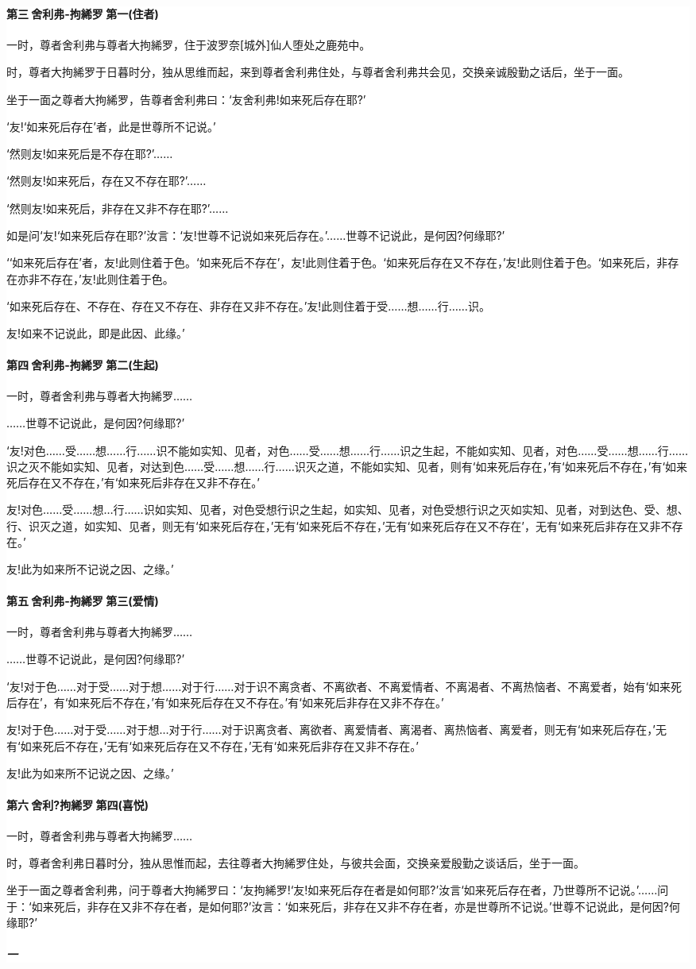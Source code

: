 #### 第三 舍利弗-拘絺罗 第一(住者) <a name="44_3"></a>

一时，尊者舍利弗与尊者大拘絺罗，住于波罗奈[城外]仙人堕处之鹿苑中。

时，尊者大拘絺罗于日暮时分，独从思维而起，来到尊者舍利弗住处，与尊者舍利弗共会见，交换亲诚殷勤之话后，坐于一面。

坐于一面之尊者大拘絺罗，告尊者舍利弗曰：‘友舍利弗!如来死后存在耶?’

‘友!‘如来死后存在’者，此是世尊所不记说。’

‘然则友!如来死后是不存在耶?’……

‘然则友!如来死后，存在又不存在耶?’……

‘然则友!如来死后，非存在又非不存在耶?’……

如是问‘友!‘如来死后存在耶?’汝言：‘友!世尊不记说如来死后存在。’……世尊不记说此，是何因?何缘耶?’

‘‘如来死后存在’者，友!此则住着于色。‘如来死后不存在’，友!此则住着于色。‘如来死后存在又不存在，’友!此则住着于色。‘如来死后，非存在亦非不存在，’友!此则住着于色。

‘如来死后存在、不存在、存在又不存在、非存在又非不存在。’友!此则住着于受……想……行……识。

友!如来不记说此，即是此因、此缘。’

#### 第四 舍利弗-拘絺罗 第二(生起) <a name="44_4"></a>

一时，尊者舍利弗与尊者大拘絺罗……

……世尊不记说此，是何因?何缘耶?’

‘友!对色……受……想……行……识不能如实知、见者，对色……受……想……行……识之生起，不能如实知、见者，对色……受……想……行……识之灭不能如实知、见者，对达到色……受……想……行……识灭之道，不能如实知、见者，则有‘如来死后存在，’有‘如来死后不存在，’有‘如来死后存在又不存在，’有‘如来死后非存在又非不存在。’

友!对色……受……想…行……识如实知、见者，对色受想行识之生起，如实知、见者，对色受想行识之灭如实知、见者，对到达色、受、想、行、识灭之道，如实知、见者，则无有‘如来死后存在，’无有‘如来死后不存在，’无有‘如来死后存在又不存在’，无有‘如来死后非存在又非不存在。’

友!此为如来所不记说之因、之缘。’

#### 第五 舍利弗-拘絺罗 第三(爱情) <a name="44_5"></a>

一时，尊者舍利弗与尊者大拘絺罗……

……世尊不记说此，是何因?何缘耶?’

‘友!对于色……对于受……对于想……对于行……对于识不离贪者、不离欲者、不离爱情者、不离渴者、不离热恼者、不离爱者，始有‘如来死后存在’，有‘如来死后不存在，’有‘如来死后存在又不存在。’有‘如来死后非存在又非不存在。’

友!对于色……对于受……对于想…对于行……对于识离贪者、离欲者、离爱情者、离渴者、离热恼者、离爱者，则无有‘如来死后存在，’无有‘如来死后不存在，’无有‘如来死后存在又不存在，’无有‘如来死后非存在又非不存在。’

友!此为如来所不记说之因、之缘。’

#### 第六 舍利?拘絺罗 第四(喜悦) <a name="44_6"></a>

一时，尊者舍利弗与尊者大拘絺罗……

时，尊者舍利弗日暮时分，独从思惟而起，去往尊者大拘絺罗住处，与彼共会面，交换亲爱殷勤之谈话后，坐于一面。

坐于一面之尊者舍利弗，问于尊者大拘絺罗曰：‘友拘絺罗!‘友!如来死后存在者是如何耶?’汝言‘如来死后存在者，乃世尊所不记说。’……问于：‘如来死后，非存在又非不存在者，是如何耶?’汝言：‘如来死后，非存在又非不存在者，亦是世尊所不记说。’世尊不记说此，是何因?何缘耶?’

##### 一
